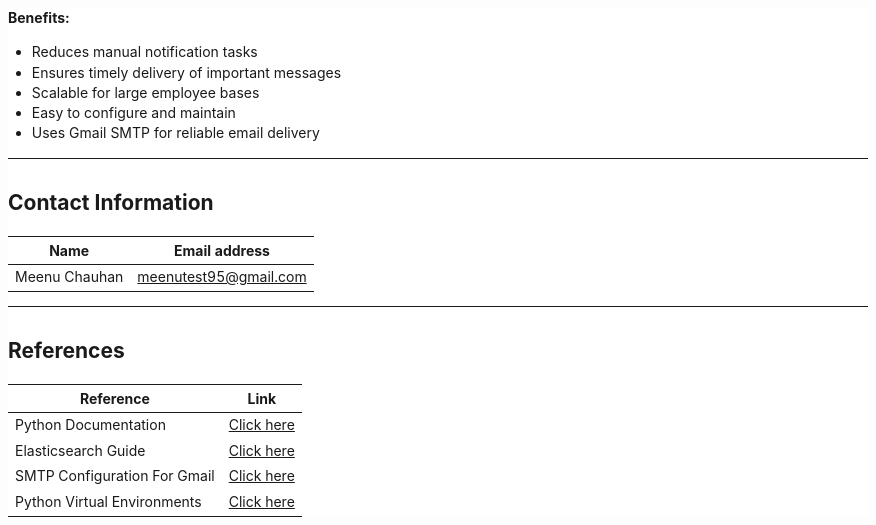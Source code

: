 **Benefits:**
- Reduces manual notification tasks
- Ensures timely delivery of important messages
- Scalable for large employee bases
- Easy to configure and maintain
- Uses Gmail SMTP for reliable email delivery

---

## Contact Information
| **Name**           | **Email address**                           |
|--------------------|---------------------------------------------|
| Meenu Chauhan      | [meenutest95@gmail.com](mailto:meenutest95@gmail.com) |

---

## References
| Reference               | Link                                                                           |
|-------------------------|--------------------------------------------------------------------------------|
| Python Documentation    | [Click here](https://docs.python.org/3/) |
| Elasticsearch Guide     | [Click here](https://www.elastic.co/guide/en/elasticsearch/reference/current/index.html) |
| SMTP Configuration For Gmail  | [Click here](https://medium.com/rails-to-rescue/how-to-set-up-smtp-credentials-with-gmail-for-your-app-send-email-cf236d11087d) |
| Python Virtual Environments | [Click here](https://docs.python.org/3/tutorial/venv.html) | 
